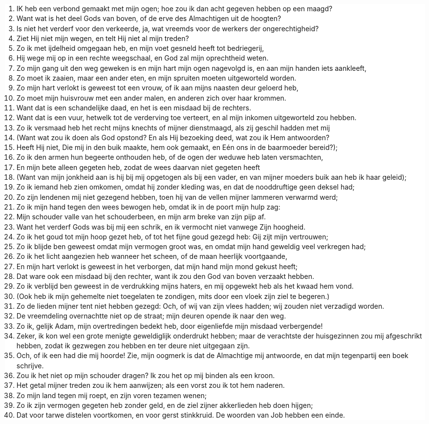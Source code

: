 1. IK heb een verbond gemaakt met mijn ogen; hoe zou ik dan acht gegeven hebben op een maagd?
2. Want wat is het deel Gods van boven, of de erve des Almachtigen uit de hoogten?
3. Is niet het verderf voor den verkeerde, ja, wat vreemds voor de werkers der ongerechtigheid?
4. Ziet Hij niet mijn wegen, en telt Hij niet al mijn treden?
5. Zo ik met ijdelheid omgegaan heb, en mijn voet gesneld heeft tot bedriegerij,
6. Hij wege mij op in een rechte weegschaal, en God zal mijn oprechtheid weten.
7. Zo mijn gang uit den weg geweken is en mijn hart mijn ogen nagevolgd is, en aan mijn handen iets aankleeft,
8. Zo moet ik zaaien, maar een ander eten, en mijn spruiten moeten uitgeworteld worden.
9. Zo mijn hart verlokt is geweest tot een vrouw, of ik aan mijns naasten deur geloerd heb,
10. Zo moet mijn huisvrouw met een ander malen, en anderen zich over haar krommen.
11. Want dat is een schandelijke daad, en het is een misdaad bij de rechters.
12. Want dat is een vuur, hetwelk tot de verderving toe verteert, en al mijn inkomen uitgeworteld zou hebben.
13. Zo ik versmaad heb het recht mijns knechts of mijner dienstmaagd, als zij geschil hadden met mij
14. (Want wat zou ik doen als God opstond? En als Hij bezoeking deed, wat zou ik Hem antwoorden?
15. Heeft Hij niet, Die mij in den buik maakte, hem ook gemaakt, en Eén ons in de baarmoeder bereid?);
16. Zo ik den armen hun begeerte onthouden heb, of de ogen der weduwe heb laten versmachten,
17. En mijn bete alleen gegeten heb, zodat de wees daarvan niet gegeten heeft
18. (Want van mijn jonkheid aan is hij bij mij opgetogen als bij een vader, en van mijner moeders buik aan heb ik haar geleid);
19. Zo ik iemand heb zien omkomen, omdat hij zonder kleding was, en dat de nooddruftige geen deksel had;
20. Zo zijn lendenen mij niet gezegend hebben, toen hij van de vellen mijner lammeren verwarmd werd;
21. Zo ik mijn hand tegen den wees bewogen heb, omdat ik in de poort mijn hulp zag:
22. Mijn schouder valle van het schouderbeen, en mijn arm breke van zijn pijp af.
23. Want het verderf Gods was bij mij een schrik, en ik vermocht niet vanwege Zijn hoogheid.
24. Zo ik het goud tot mijn hoop gezet heb, of tot het fijne goud gezegd heb: Gij zijt mijn vertrouwen;
25. Zo ik blijde ben geweest omdat mijn vermogen groot was, en omdat mijn hand geweldig veel verkregen had;
26. Zo ik het licht aangezien heb wanneer het scheen, of de maan heerlijk voortgaande,
27. En mijn hart verlokt is geweest in het verborgen, dat mijn hand mijn mond gekust heeft;
28. Dat ware ook een misdaad bij den rechter, want ik zou den God van boven verzaakt hebben.
29. Zo ik verblijd ben geweest in de verdrukking mijns haters, en mij opgewekt heb als het kwaad hem vond.
30. (Ook heb ik mijn gehemelte niet toegelaten te zondigen, mits door een vloek zijn ziel te begeren.)
31. Zo de lieden mijner tent niet hebben gezegd: Och, of wij van zijn vlees hadden; wij zouden niet verzadigd worden.
32. De vreemdeling overnachtte niet op de straat; mijn deuren opende ik naar den weg.
33. Zo ik, gelijk Adam, mijn overtredingen bedekt heb, door eigenliefde mijn misdaad verbergende!
34. Zeker, ik kon wel een grote menigte geweldiglijk onderdrukt hebben; maar de verachtste der huisgezinnen zou mij afgeschrikt hebben, zodat ik gezwegen zou hebben en ter deure niet uitgegaan zijn.
35. Och, of ik een had die mij hoorde! Zie, mijn oogmerk is dat de Almachtige mij antwoorde, en dat mijn tegenpartij een boek schrijve.
36. Zou ik het niet op mijn schouder dragen? Ik zou het op mij binden als een kroon.
37. Het getal mijner treden zou ik hem aanwijzen; als een vorst zou ik tot hem naderen.
38. Zo mijn land tegen mij roept, en zijn voren tezamen wenen;
39. Zo ik zijn vermogen gegeten heb zonder geld, en de ziel zijner akkerlieden heb doen hijgen;
40. Dat voor tarwe distelen voortkomen, en voor gerst stinkkruid. De woorden van Job hebben een einde.
